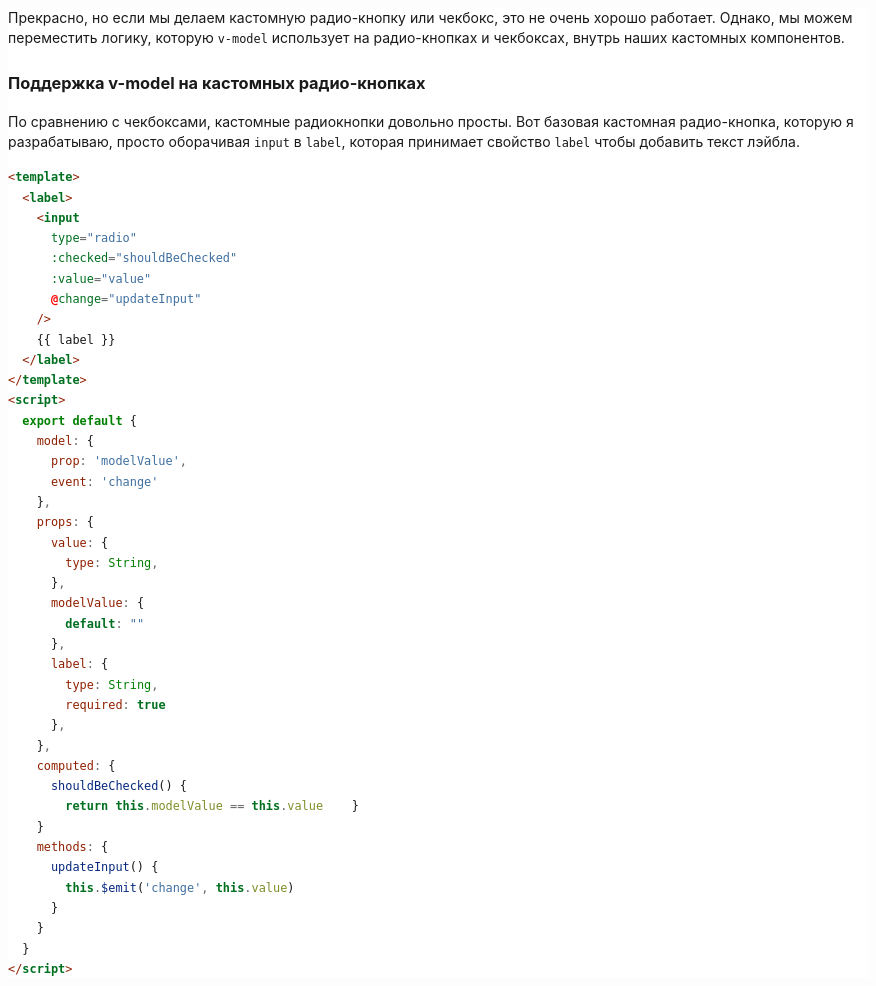 Прекрасно, но если мы делаем кастомную радио-кнопку или чекбокс, это не очень хорошо работает. Однако, мы можем переместить логику, которую `v-model` использует на радио-кнопках и чекбоксах, внутрь наших кастомных компонентов.

### Поддержка v-model на кастомных радио-кнопках

По сравнению с чекбоксами, кастомные радиокнопки довольно просты. Вот базовая кастомная радио-кнопка, которую я разрабатываю, просто оборачивая `input` в `label`, которая принимает свойство `label` чтобы добавить текст лэйбла.

```html
<template>
  <label>
    <input
      type="radio"
      :checked="shouldBeChecked"
      :value="value"
      @change="updateInput"
    />
    {{ label }}
  </label>
</template>
<script>
  export default {
    model: {
      prop: 'modelValue',
      event: 'change'
    },
    props: {
      value: {
        type: String,
      },
      modelValue: {
        default: ""
      },
      label: {
        type: String,
        required: true
      },
    },
    computed: {
      shouldBeChecked() {
        return this.modelValue == this.value    }
    }
    methods: {
      updateInput() {
        this.$emit('change', this.value)
      }
    }
  }
</script>
```
